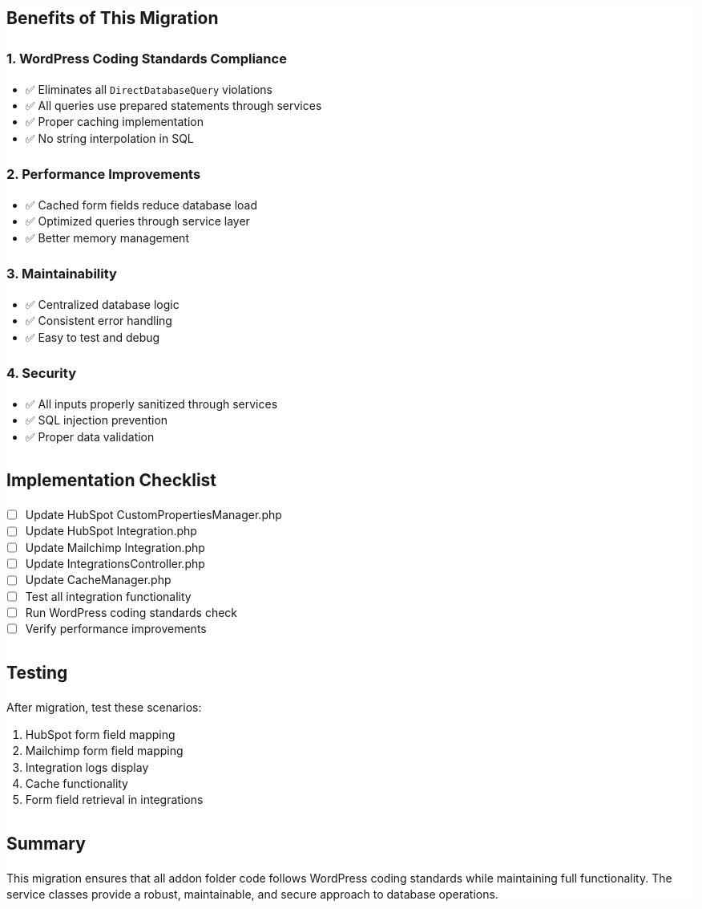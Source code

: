 ## Benefits of This Migration

### 1. WordPress Coding Standards Compliance
- ✅ Eliminates all `DirectDatabaseQuery` violations
- ✅ All queries use prepared statements through services
- ✅ Proper caching implementation
- ✅ No string interpolation in SQL

### 2. Performance Improvements
- ✅ Cached form fields reduce database load
- ✅ Optimized queries through service layer
- ✅ Better memory management

### 3. Maintainability
- ✅ Centralized database logic
- ✅ Consistent error handling
- ✅ Easy to test and debug

### 4. Security
- ✅ All inputs properly sanitized through services
- ✅ SQL injection prevention
- ✅ Proper data validation

## Implementation Checklist

- [ ] Update HubSpot CustomPropertiesManager.php
- [ ] Update HubSpot Integration.php
- [ ] Update Mailchimp Integration.php
- [ ] Update IntegrationsController.php
- [ ] Update CacheManager.php
- [ ] Test all integration functionality
- [ ] Run WordPress coding standards check
- [ ] Verify performance improvements

## Testing

After migration, test these scenarios:
1. HubSpot form field mapping
2. Mailchimp form field mapping
3. Integration logs display
4. Cache functionality
5. Form field retrieval in integrations

## Summary

This migration ensures that all addon folder code follows WordPress coding standards while maintaining full functionality. The service classes provide a robust, maintainable, and secure approach to database operations.
